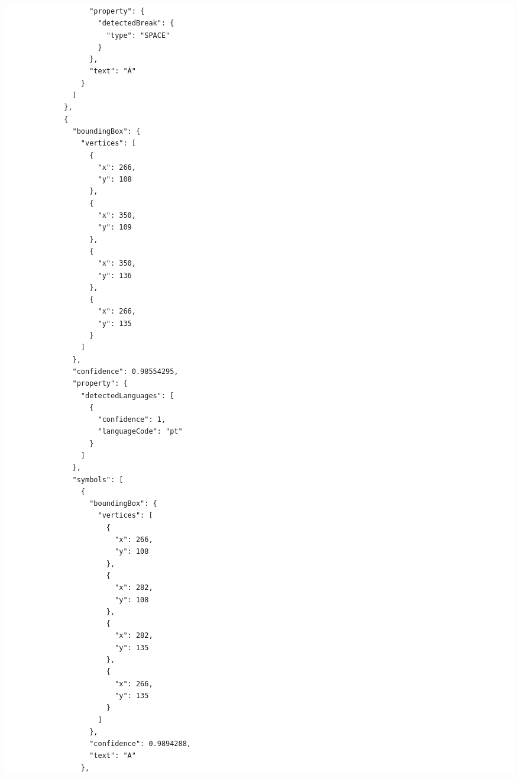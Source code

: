                         "property": {
                          "detectedBreak": {
                            "type": "SPACE"
                          }
                        },
                        "text": "Á"
                      }
                    ]
                  },
                  {
                    "boundingBox": {
                      "vertices": [
                        {
                          "x": 266,
                          "y": 108
                        },
                        {
                          "x": 350,
                          "y": 109
                        },
                        {
                          "x": 350,
                          "y": 136
                        },
                        {
                          "x": 266,
                          "y": 135
                        }
                      ]
                    },
                    "confidence": 0.98554295,
                    "property": {
                      "detectedLanguages": [
                        {
                          "confidence": 1,
                          "languageCode": "pt"
                        }
                      ]
                    },
                    "symbols": [
                      {
                        "boundingBox": {
                          "vertices": [
                            {
                              "x": 266,
                              "y": 108
                            },
                            {
                              "x": 282,
                              "y": 108
                            },
                            {
                              "x": 282,
                              "y": 135
                            },
                            {
                              "x": 266,
                              "y": 135
                            }
                          ]
                        },
                        "confidence": 0.9894288,
                        "text": "A"
                      },